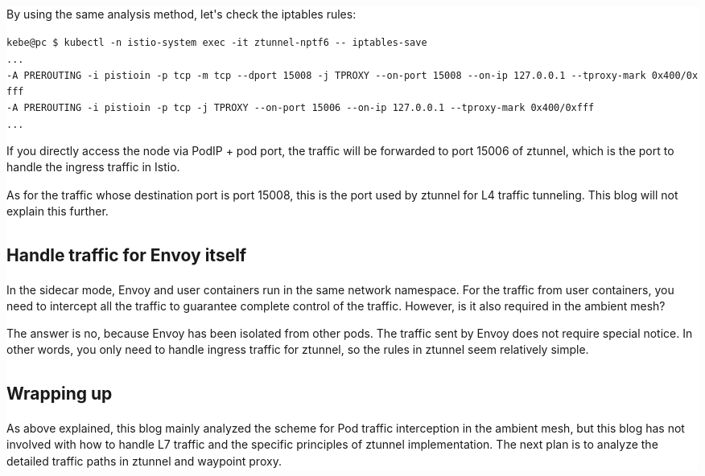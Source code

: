 
By using the same analysis method, let's check the iptables rules:

```console
kebe@pc $ kubectl -n istio-system exec -it ztunnel-nptf6 -- iptables-save
...
-A PREROUTING -i pistioin -p tcp -m tcp --dport 15008 -j TPROXY --on-port 15008 --on-ip 127.0.0.1 --tproxy-mark 0x400/0xfff
-A PREROUTING -i pistioin -p tcp -j TPROXY --on-port 15006 --on-ip 127.0.0.1 --tproxy-mark 0x400/0xfff
...
```

If you directly access the node via PodIP + pod port, the traffic will be forwarded to port 15006 of ztunnel,
which is the port to handle the ingress traffic in Istio.

As for the traffic whose destination port is port 15008, this is the port used by ztunnel for L4 traffic tunneling.
This blog will not explain this further.

## Handle traffic for Envoy itself

In the sidecar mode, Envoy and user containers run in the same network namespace.
For the traffic from user containers, you need to intercept all the traffic to
guarantee complete control of the traffic. However, is it also required in the ambient mesh?

The answer is no, because Envoy has been isolated from other pods.
The traffic sent by Envoy does not require special notice.
In other words, you only need to handle ingress traffic for ztunnel,
so the rules in ztunnel seem relatively simple.

## Wrapping up

As above explained, this blog mainly analyzed the scheme for Pod traffic interception in the ambient mesh,
but this blog has not involved with how to handle L7 traffic and the specific principles of ztunnel implementation.
The next plan is to analyze the detailed traffic paths in ztunnel and waypoint proxy.
